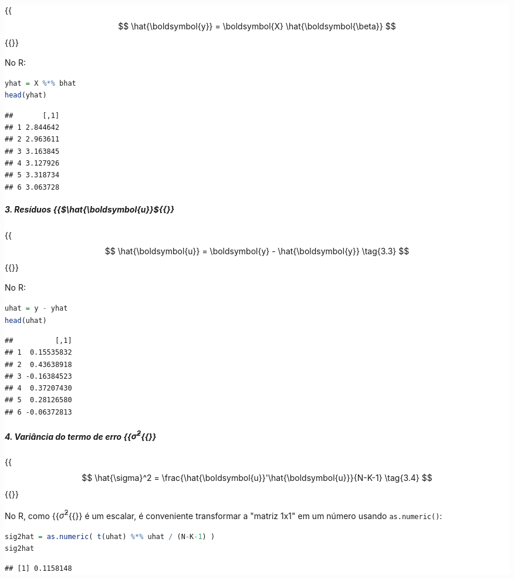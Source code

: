 {{<math>}}$$ \hat{\boldsymbol{y}} = \boldsymbol{X} \hat{\boldsymbol{\beta}}  $${{</math>}}

No R:

```r
yhat = X %*% bhat
head(yhat)
```

```
##       [,1]
## 1 2.844642
## 2 2.963611
## 3 3.163845
## 4 3.127926
## 5 3.318734
## 6 3.063728
```


##### 3. Resíduos {{<math>}}$\hat{\boldsymbol{u}}${{</math>}}

{{<math>}}$$ \hat{\boldsymbol{u}} = \boldsymbol{y} - \hat{\boldsymbol{y}} \tag{3.3}  $${{</math>}}

No R:

```r
uhat = y - yhat
head(uhat)
```

```
##          [,1]
## 1  0.15535832
## 2  0.43638918
## 3 -0.16384523
## 4  0.37207430
## 5  0.28126580
## 6 -0.06372813
```


##### 4. Variância do termo de erro {{<math>}}$\hat{\sigma}^2${{</math>}}

{{<math>}}$$ \hat{\sigma}^2 = \frac{\hat{\boldsymbol{u}}'\hat{\boldsymbol{u}}}{N-K-1} \tag{3.4}  $${{</math>}}

No R, como {{<math>}}$\hat{\sigma}^2${{</math>}} é um escalar, é conveniente transformar a "matriz 1x1" em um número usando `as.numeric()`:

```r
sig2hat = as.numeric( t(uhat) %*% uhat / (N-K-1) )
sig2hat
```

```
## [1] 0.1158148
```
